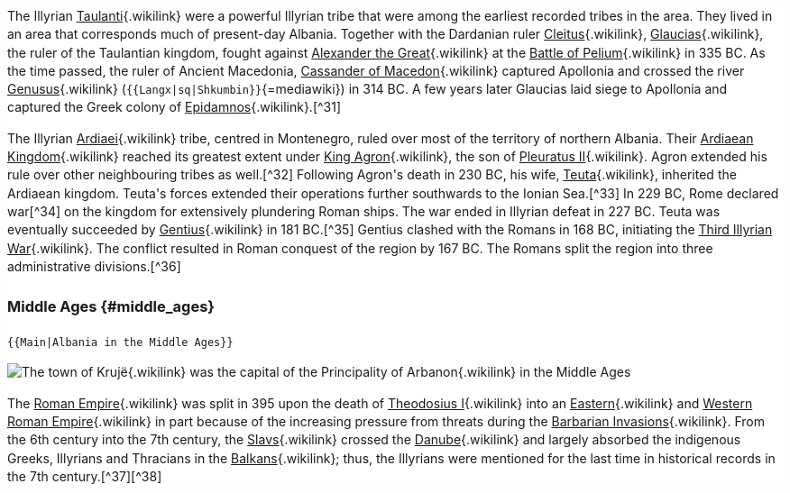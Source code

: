 The Illyrian [Taulanti](Taulantii "Taulanti"){.wikilink} were a powerful
Illyrian tribe that were among the earliest recorded tribes in the area.
They lived in an area that corresponds much of present-day Albania.
Together with the Dardanian ruler
[Cleitus](Cleitus_(son_of_Bardylis) "Cleitus"){.wikilink},
[Glaucias](Glaucias_of_Taulantii "Glaucias"){.wikilink}, the ruler of
the Taulantian kingdom, fought against [Alexander the
Great](Alexander_the_Great "Alexander the Great"){.wikilink} at the
[Battle of Pelium](Siege_of_Pelium "Battle of Pelium"){.wikilink} in 335
BC. As the time passed, the ruler of Ancient Macedonia, [Cassander of
Macedon](Cassander "Cassander of Macedon"){.wikilink} captured Apollonia
and crossed the river [Genusus](Shkumbin "Genusus"){.wikilink}
(`{{Langx|sq|Shkumbin}}`{=mediawiki}) in 314 BC. A few years later
Glaucias laid siege to Apollonia and captured the Greek colony of
[Epidamnos](Epidamnos "Epidamnos"){.wikilink}.[^31]

The Illyrian [Ardiaei](Ardiaei "Ardiaei"){.wikilink} tribe, centred in
Montenegro, ruled over most of the territory of northern Albania. Their
[Ardiaean Kingdom](Ardiaean_Kingdom "Ardiaean Kingdom"){.wikilink}
reached its greatest extent under [King
Agron](Agron_of_Illyria "King Agron"){.wikilink}, the son of [Pleuratus
II](Pleuratus_II "Pleuratus II"){.wikilink}. Agron extended his rule
over other neighbouring tribes as well.[^32] Following Agron\'s death in
230 BC, his wife, [Teuta](Teuta "Teuta"){.wikilink}, inherited
the Ardiaean kingdom. Teuta\'s forces extended their operations further
southwards to the Ionian Sea.[^33] In 229 BC, Rome declared war[^34] on
the kingdom for extensively plundering Roman ships. The war ended in
Illyrian defeat in 227 BC. Teuta was eventually succeeded
by [Gentius](Gentius "Gentius"){.wikilink} in 181 BC.[^35] Gentius
clashed with the Romans in 168 BC, initiating the [Third Illyrian
War](Third_Illyrian_War "Third Illyrian War"){.wikilink}. The conflict
resulted in Roman conquest of the region by 167 BC. The Romans split the
region into three administrative divisions.[^36]

### Middle Ages {#middle_ages}

```{=mediawiki}
{{Main|Albania in the Middle Ages}}
```
![The town of [Krujë](Krujë "Krujë"){.wikilink} was the capital of the
[Principality of
Arbanon](Principality_of_Arbanon "Principality of Arbanon"){.wikilink}
in the Middle
Ages](Krujë-KrujaAlbania_2016.jpg "The town of Krujë was the capital of the Principality of Arbanon in the Middle Ages")

The [Roman Empire](Roman_Empire "Roman Empire"){.wikilink} was split in
395 upon the death of [Theodosius
I](Theodosius_I "Theodosius I"){.wikilink} into an
[Eastern](Eastern_Roman_Empire "Eastern"){.wikilink} and [Western Roman
Empire](Western_Roman_Empire "Western Roman Empire"){.wikilink} in part
because of the increasing pressure from threats during the [Barbarian
Invasions](Barbarian_Invasions "Barbarian Invasions"){.wikilink}. From
the 6th century into the 7th century, the
[Slavs](South_Slavs "Slavs"){.wikilink} crossed the
[Danube](Danube "Danube"){.wikilink} and largely absorbed the indigenous
Greeks, Illyrians and Thracians in the
[Balkans](Balkans "Balkans"){.wikilink}; thus, the Illyrians were
mentioned for the last time in historical records in the 7th
century.[^37][^38]
